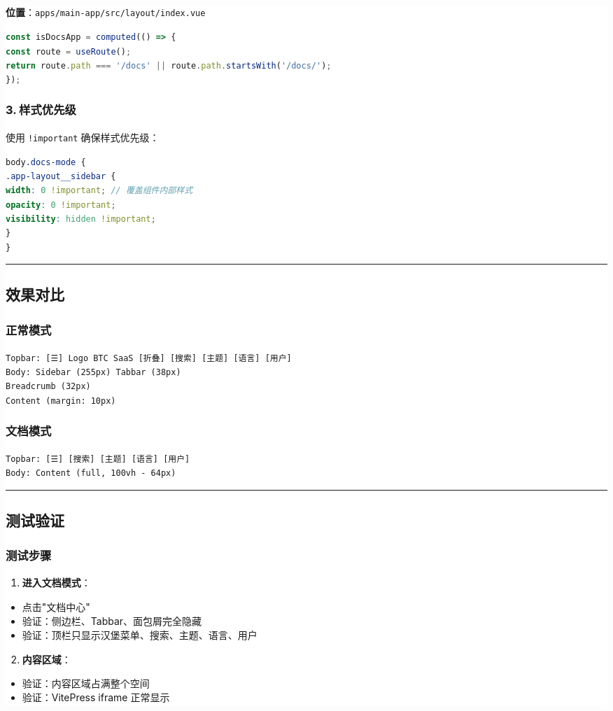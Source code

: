 **位置**：`apps/main-app/src/layout/index.vue`

```typescript
const isDocsApp = computed(() => {
const route = useRoute();
return route.path === '/docs' || route.path.startsWith('/docs/');
});
```

### 3. 样式优先级

使用 `!important` 确保样式优先级：
```scss
body.docs-mode {
.app-layout__sidebar {
width: 0 !important; // 覆盖组件内部样式
opacity: 0 !important;
visibility: hidden !important;
}
}
```

---

## 效果对比

### 正常模式
```
Topbar: [☰] Logo BTC SaaS [折叠] [搜索] [主题] [语言] [用户]
Body: Sidebar (255px) Tabbar (38px)
Breadcrumb (32px)
Content (margin: 10px)
```

### 文档模式
```
Topbar: [☰] [搜索] [主题] [语言] [用户]
Body: Content (full, 100vh - 64px)
```

---

## 测试验证

### 测试步骤

1. **进入文档模式**：
- 点击"文档中心"
- 验证：侧边栏、Tabbar、面包屑完全隐藏
- 验证：顶栏只显示汉堡菜单、搜索、主题、语言、用户

2. **内容区域**：
- 验证：内容区域占满整个空间
- 验证：VitePress iframe 正常显示
